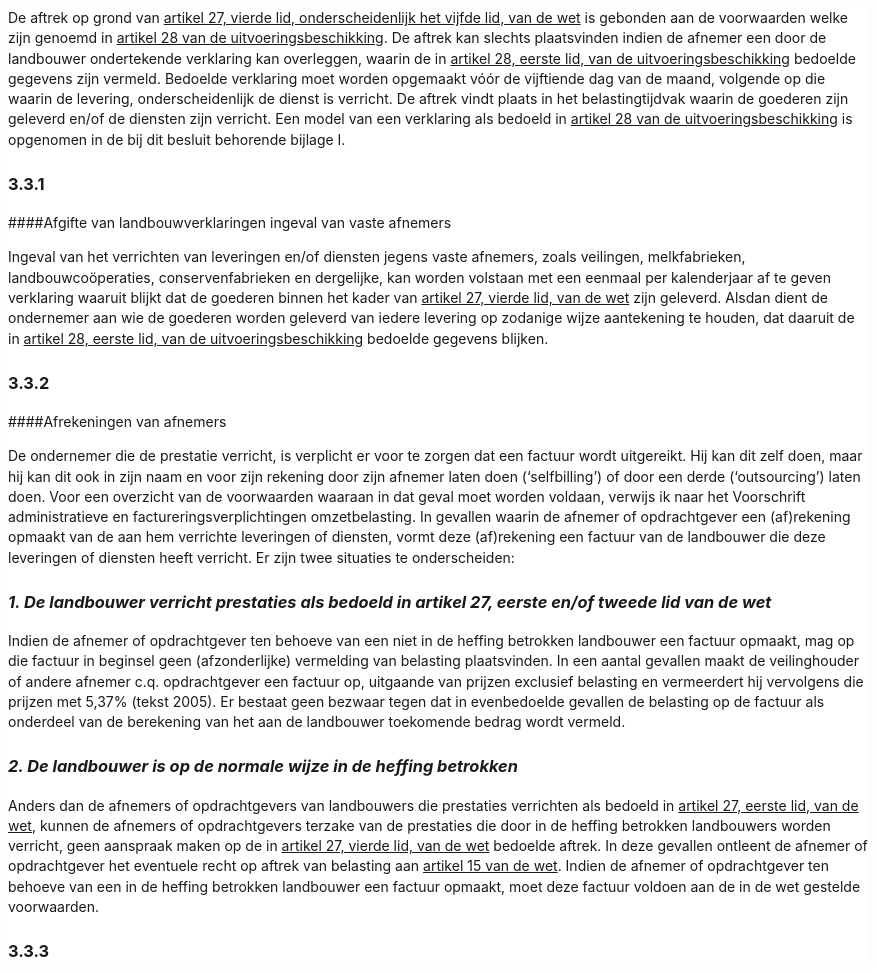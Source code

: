 De aftrek op grond van [artikel 27, vierde lid, onderscheidenlijk het vijfde lid, van de wet](../../../../../wet/wet/op/de/omzetbelasting/1968/BWBR0002629/README.md) is gebonden aan de voorwaarden welke zijn genoemd in [artikel 28 van de uitvoeringsbeschikking](../../../../../ministeriele-regeling/uitvoeringsbeschikking/omzetbelasting/1968/BWBR0002634/README.md). De aftrek kan slechts plaatsvinden indien de afnemer een door de landbouwer ondertekende verklaring kan overleggen, waarin de in [artikel 28, eerste lid, van de uitvoeringsbeschikking](../../../../../ministeriele-regeling/uitvoeringsbeschikking/omzetbelasting/1968/BWBR0002634/README.md) bedoelde gegevens zijn vermeld. Bedoelde verklaring moet worden opgemaakt vóór de vijftiende dag van de maand, volgende op die waarin de levering, onderscheidenlijk de dienst is verricht. De aftrek vindt plaats in het belastingtijdvak waarin de goederen zijn geleverd en/of de diensten zijn verricht. Een model van een verklaring als bedoeld in [artikel 28 van de uitvoeringsbeschikking](../../../../../ministeriele-regeling/uitvoeringsbeschikking/omzetbelasting/1968/BWBR0002634/README.md) is opgenomen in de bij dit besluit behorende bijlage I.   
### 3.3.1  

####Afgifte van landbouwverklaringen ingeval van vaste afnemers

Ingeval van het verrichten van leveringen en/of diensten jegens vaste afnemers, zoals veilingen, melkfabrieken, landbouwcoöperaties, conservenfabrieken en dergelijke, kan worden volstaan met een eenmaal per kalenderjaar af te geven verklaring waaruit blijkt dat de goederen binnen het kader van [artikel 27, vierde lid, van de wet](../../../../../wet/wet/op/de/omzetbelasting/1968/BWBR0002629/README.md) zijn geleverd. Alsdan dient de ondernemer aan wie de goederen worden geleverd van iedere levering op zodanige wijze aantekening te houden, dat daaruit de in [artikel 28, eerste lid, van de uitvoeringsbeschikking](../../../../../ministeriele-regeling/uitvoeringsbeschikking/omzetbelasting/1968/BWBR0002634/README.md) bedoelde gegevens blijken.    
### 3.3.2  

####Afrekeningen van afnemers

De ondernemer die de prestatie verricht, is verplicht er voor te zorgen dat een factuur wordt uitgereikt. Hij kan dit zelf doen, maar hij kan dit ook in zijn naam en voor zijn rekening door zijn afnemer laten doen (‘selfbilling’) of door een derde (‘outsourcing’) laten doen. Voor een overzicht van de voorwaarden waaraan in dat geval moet worden voldaan, verwijs ik naar het Voorschrift administratieve en factureringsverplichtingen omzetbelasting. In gevallen waarin de afnemer of opdrachtgever een (af)rekening opmaakt van de aan hem verrichte leveringen of diensten, vormt deze (af)rekening een factuur van de landbouwer die deze leveringen of diensten heeft verricht. Er zijn twee situaties te onderscheiden: 
### *1. De landbouwer verricht prestaties als bedoeld in artikel 27, eerste en/of tweede lid van de wet* 

Indien de afnemer of opdrachtgever ten behoeve van een niet in de heffing betrokken landbouwer een factuur opmaakt, mag op die factuur in beginsel geen (afzonderlijke) vermelding van belasting plaatsvinden. In een aantal gevallen maakt de veilinghouder of andere afnemer c.q. opdrachtgever een factuur op, uitgaande van prijzen exclusief belasting en vermeerdert hij vervolgens die prijzen met 5,37% (tekst 2005). Er bestaat geen bezwaar tegen dat in evenbedoelde gevallen de belasting op de factuur als onderdeel van de berekening van het aan de landbouwer toekomende bedrag wordt vermeld. 
### *2. De landbouwer is op de normale wijze in de heffing betrokken* 

Anders dan de afnemers of opdrachtgevers van landbouwers die prestaties verrichten als bedoeld in [artikel 27, eerste lid, van de wet](../../../../../wet/wet/op/de/omzetbelasting/1968/BWBR0002629/README.md), kunnen de afnemers of opdrachtgevers terzake van de prestaties die door in de heffing betrokken landbouwers worden verricht, geen aanspraak maken op de in [artikel 27, vierde lid, van de wet](../../../../../wet/wet/op/de/omzetbelasting/1968/BWBR0002629/README.md) bedoelde aftrek. In deze gevallen ontleent de afnemer of opdrachtgever het eventuele recht op aftrek van belasting aan [artikel 15 van de wet](../../../../../wet/wet/op/de/omzetbelasting/1968/BWBR0002629/README.md). Indien de afnemer of opdrachtgever ten behoeve van een in de heffing betrokken landbouwer een factuur opmaakt, moet deze factuur voldoen aan de in de wet gestelde voorwaarden.    
### 3.3.3  
